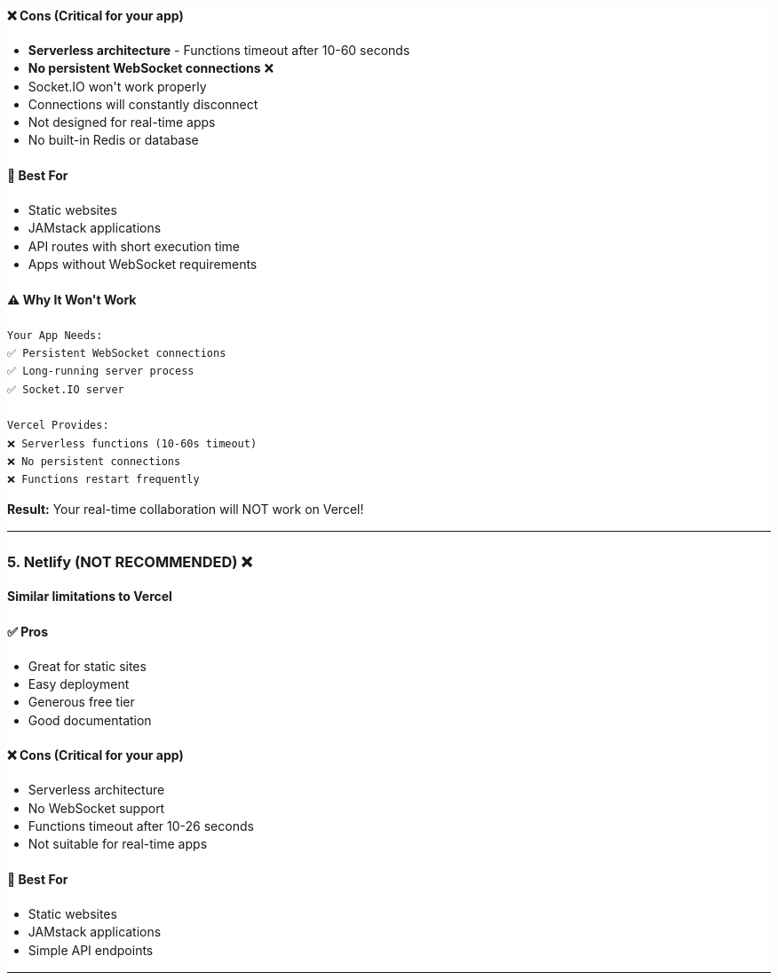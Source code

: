 #### ❌ Cons (Critical for your app)

- **Serverless architecture** - Functions timeout after 10-60 seconds
- **No persistent WebSocket connections** ❌
- Socket.IO won't work properly
- Connections will constantly disconnect
- Not designed for real-time apps
- No built-in Redis or database

#### 🎯 Best For

- Static websites
- JAMstack applications
- API routes with short execution time
- Apps without WebSocket requirements

#### ⚠️ Why It Won't Work

```
Your App Needs:
✅ Persistent WebSocket connections
✅ Long-running server process
✅ Socket.IO server

Vercel Provides:
❌ Serverless functions (10-60s timeout)
❌ No persistent connections
❌ Functions restart frequently
```

**Result:** Your real-time collaboration will NOT work on Vercel!

---

### 5. Netlify (NOT RECOMMENDED) ❌

**Similar limitations to Vercel**

#### ✅ Pros

- Great for static sites
- Easy deployment
- Generous free tier
- Good documentation

#### ❌ Cons (Critical for your app)

- Serverless architecture
- No WebSocket support
- Functions timeout after 10-26 seconds
- Not suitable for real-time apps

#### 🎯 Best For

- Static websites
- JAMstack applications
- Simple API endpoints

---